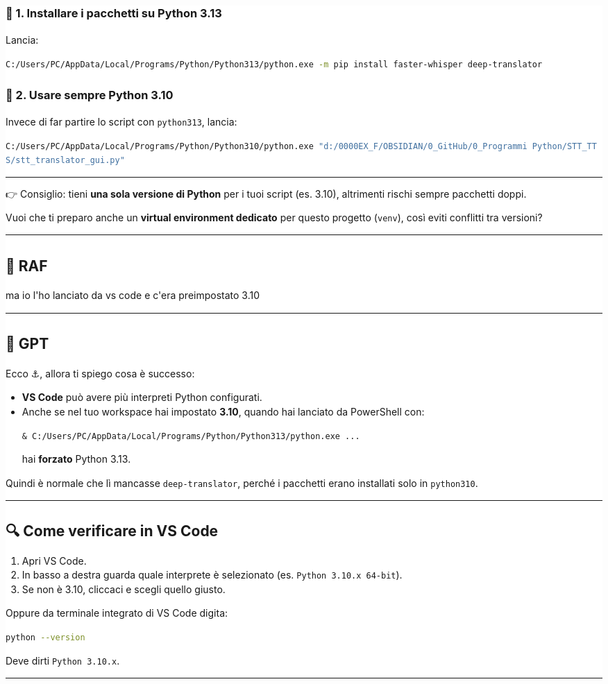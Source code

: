 ### 🔹 1. Installare i pacchetti su Python 3.13
Lancia:
```bash
C:/Users/PC/AppData/Local/Programs/Python/Python313/python.exe -m pip install faster-whisper deep-translator
```

### 🔹 2. Usare sempre Python 3.10
Invece di far partire lo script con `python313`, lancia:
```bash
C:/Users/PC/AppData/Local/Programs/Python/Python310/python.exe "d:/0000EX_F/OBSIDIAN/0_GitHub/0_Programmi Python/STT_TTS/stt_translator_gui.py"
```

---

👉 Consiglio: tieni **una sola versione di Python** per i tuoi script (es. 3.10), altrimenti rischi sempre pacchetti doppi.  

Vuoi che ti preparo anche un **virtual environment dedicato** per questo progetto (`venv`), così eviti conflitti tra versioni?

---

## 👤 **RAF**

ma io l'ho lanciato da vs code e c'era preimpostato 3.10

---

## 🤖 **GPT**

Ecco ⚓, allora ti spiego cosa è successo:  

- **VS Code** può avere più interpreti Python configurati.  
- Anche se nel tuo workspace hai impostato **3.10**, quando hai lanciato da PowerShell con:  
  ```
  & C:/Users/PC/AppData/Local/Programs/Python/Python313/python.exe ...
  ```  
  hai **forzato** Python 3.13.  

Quindi è normale che lì mancasse `deep-translator`, perché i pacchetti erano installati solo in `python310`.  

---

## 🔍 Come verificare in VS Code
1. Apri VS Code.  
2. In basso a destra guarda quale interprete è selezionato (es. `Python 3.10.x 64-bit`).  
3. Se non è 3.10, cliccaci e scegli quello giusto.  

Oppure da terminale integrato di VS Code digita:
```bash
python --version
```
Deve dirti `Python 3.10.x`.

---